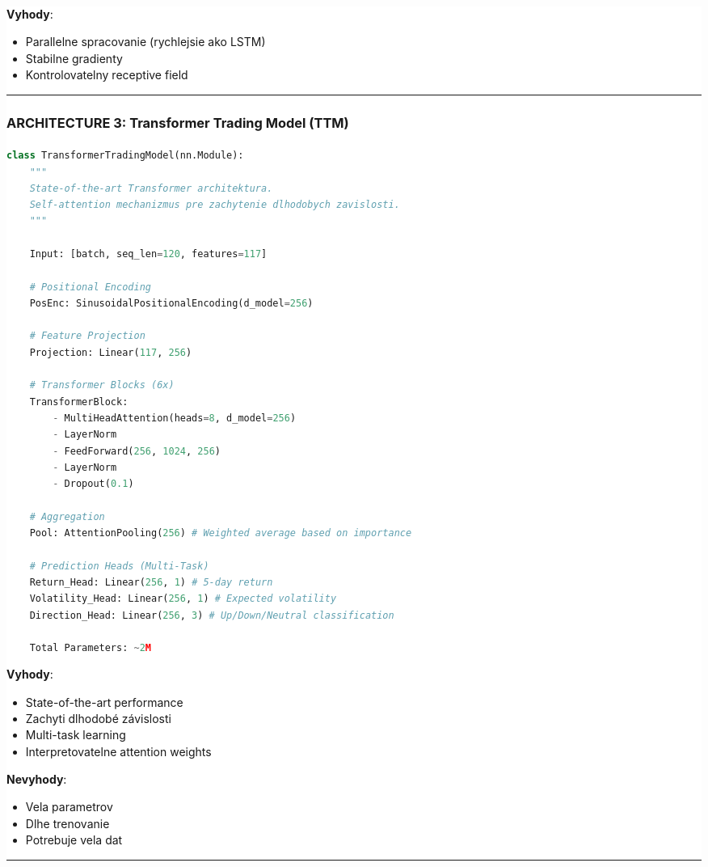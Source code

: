 **Vyhody**:
- Parallelne spracovanie (rychlejsie ako LSTM)
- Stabilne gradienty
- Kontrolovatelny receptive field

---

### ARCHITECTURE 3: Transformer Trading Model (TTM)
```python
class TransformerTradingModel(nn.Module):
    """
    State-of-the-art Transformer architektura.
    Self-attention mechanizmus pre zachytenie dlhodobych zavislosti.
    """

    Input: [batch, seq_len=120, features=117]

    # Positional Encoding
    PosEnc: SinusoidalPositionalEncoding(d_model=256)

    # Feature Projection
    Projection: Linear(117, 256)

    # Transformer Blocks (6x)
    TransformerBlock:
        - MultiHeadAttention(heads=8, d_model=256)
        - LayerNorm
        - FeedForward(256, 1024, 256)
        - LayerNorm
        - Dropout(0.1)

    # Aggregation
    Pool: AttentionPooling(256) # Weighted average based on importance

    # Prediction Heads (Multi-Task)
    Return_Head: Linear(256, 1) # 5-day return
    Volatility_Head: Linear(256, 1) # Expected volatility
    Direction_Head: Linear(256, 3) # Up/Down/Neutral classification

    Total Parameters: ~2M
```

**Vyhody**:
- State-of-the-art performance
- Zachyti dlhodobé závislosti
- Multi-task learning
- Interpretovatelne attention weights

**Nevyhody**:
- Vela parametrov
- Dlhe trenovanie
- Potrebuje vela dat

---